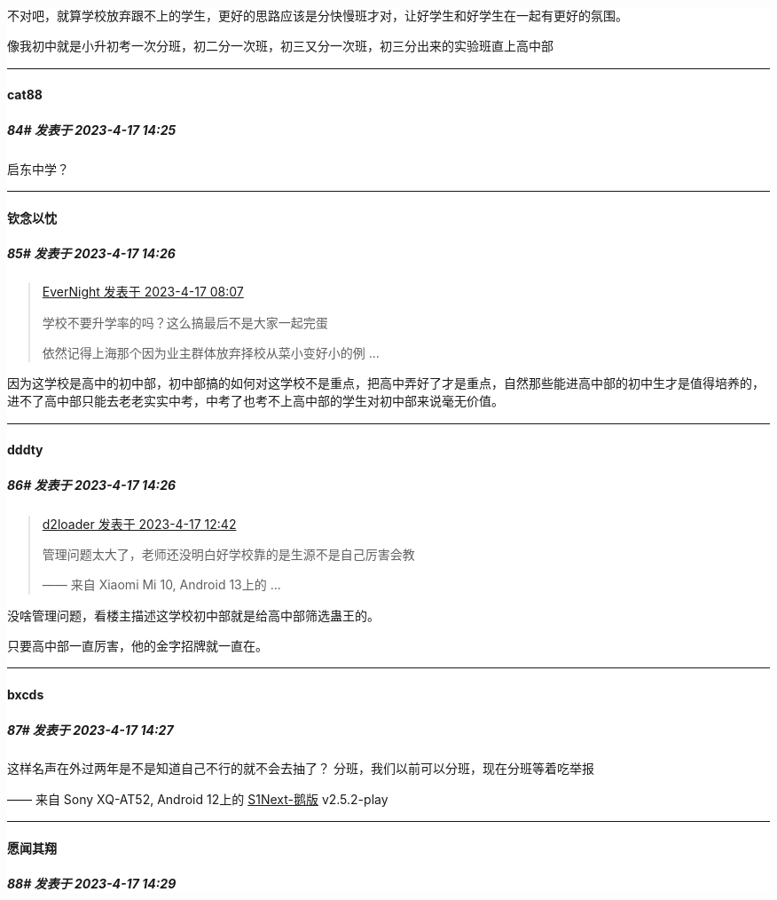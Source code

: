 不对吧，就算学校放弃跟不上的学生，更好的思路应该是分快慢班才对，让好学生和好学生在一起有更好的氛围。

像我初中就是小升初考一次分班，初二分一次班，初三又分一次班，初三分出来的实验班直上高中部

*****

####  cat88  
##### 84#       发表于 2023-4-17 14:25

启东中学？

*****

####  钦念以忱  
##### 85#       发表于 2023-4-17 14:26

<blockquote><a href="httphttps://bbs.saraba1st.com/2b/forum.php?mod=redirect&amp;goto=findpost&amp;pid=60486399&amp;ptid=2129154" target="_blank">EverNight 发表于 2023-4-17 08:07</a>

学校不要升学率的吗？这么搞最后不是大家一起完蛋

依然记得上海那个因为业主群体放弃择校从菜小变好小的例 ...</blockquote>
因为这学校是高中的初中部，初中部搞的如何对这学校不是重点，把高中弄好了才是重点，自然那些能进高中部的初中生才是值得培养的，进不了高中部只能去老老实实中考，中考了也考不上高中部的学生对初中部来说毫无价值。

*****

####  dddty  
##### 86#       发表于 2023-4-17 14:26

<blockquote><a href="httphttps://bbs.saraba1st.com/2b/forum.php?mod=redirect&amp;goto=findpost&amp;pid=60490030&amp;ptid=2129154" target="_blank">d2loader 发表于 2023-4-17 12:42</a>

管理问题太大了，老师还没明白好学校靠的是生源不是自己厉害会教

—— 来自 Xiaomi Mi 10, Android 13上的 ...</blockquote>
没啥管理问题，看楼主描述这学校初中部就是给高中部筛选蛊王的。

只要高中部一直厉害，他的金字招牌就一直在。

*****

####  bxcds  
##### 87#       发表于 2023-4-17 14:27

这样名声在外过两年是不是知道自己不行的就不会去抽了？
分班，我们以前可以分班，现在分班等着吃举报

—— 来自 Sony XQ-AT52, Android 12上的 [S1Next-鹅版](https://github.com/ykrank/S1-Next/releases) v2.5.2-play

*****

####  愿闻其翔  
##### 88#       发表于 2023-4-17 14:29
